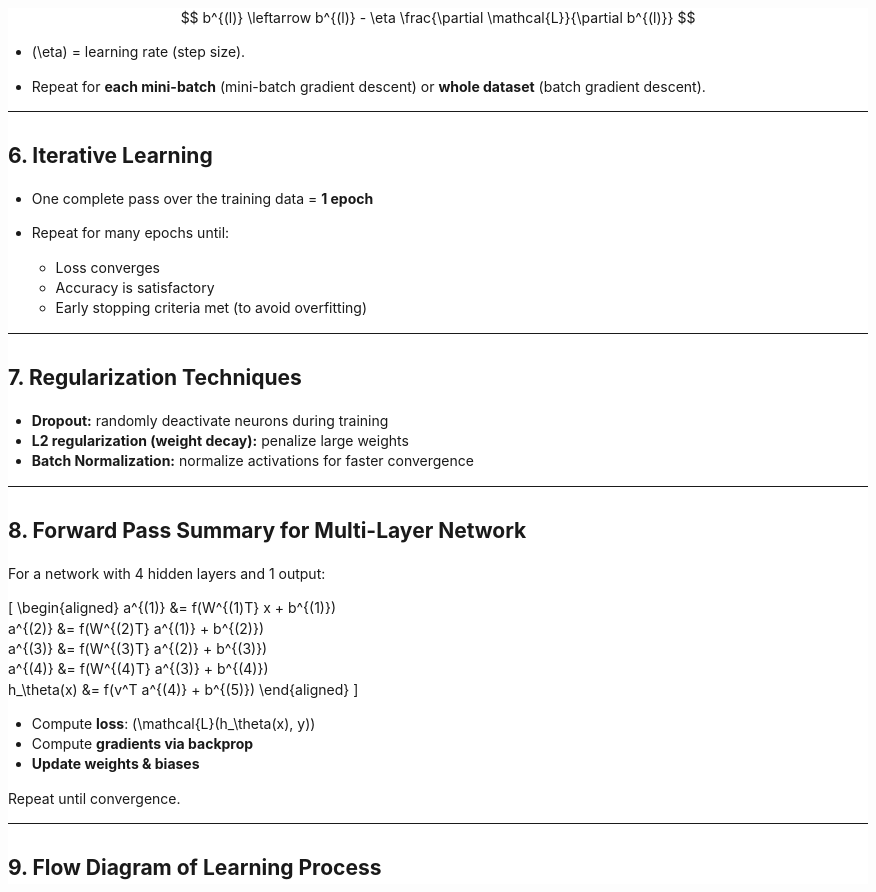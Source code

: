   $$
  b^{(l)} \leftarrow b^{(l)} - \eta \frac{\partial \mathcal{L}}{\partial b^{(l)}}
  $$

* (\eta) = learning rate (step size).

* Repeat for **each mini-batch** (mini-batch gradient descent) or **whole dataset** (batch gradient descent).

---

## 6. **Iterative Learning**

* One complete pass over the training data = **1 epoch**
* Repeat for many epochs until:

  * Loss converges
  * Accuracy is satisfactory
  * Early stopping criteria met (to avoid overfitting)

---

## 7. **Regularization Techniques**

* **Dropout:** randomly deactivate neurons during training
* **L2 regularization (weight decay):** penalize large weights
* **Batch Normalization:** normalize activations for faster convergence

---

## 8. **Forward Pass Summary for Multi-Layer Network**

For a network with 4 hidden layers and 1 output:

[
\begin{aligned}
a^{(1)} &= f(W^{(1)T} x + b^{(1)}) \
a^{(2)} &= f(W^{(2)T} a^{(1)} + b^{(2)}) \
a^{(3)} &= f(W^{(3)T} a^{(2)} + b^{(3)}) \
a^{(4)} &= f(W^{(4)T} a^{(3)} + b^{(4)}) \
h_\theta(x) &= f(v^T a^{(4)} + b^{(5)})
\end{aligned}
]

* Compute **loss**: (\mathcal{L}(h_\theta(x), y))
* Compute **gradients via backprop**
* **Update weights & biases**

Repeat until convergence.

---

## 9. **Flow Diagram of Learning Process**
